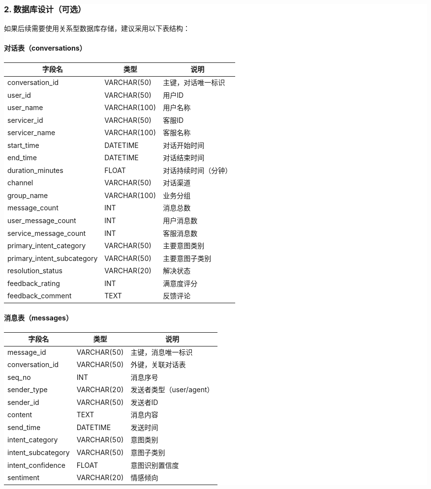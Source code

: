 ### 2. 数据库设计（可选）

如果后续需要使用关系型数据库存储，建议采用以下表结构：

#### 对话表（conversations）
| 字段名 | 类型 | 说明 |
|-------|------|------|
| conversation_id | VARCHAR(50) | 主键，对话唯一标识 |
| user_id | VARCHAR(50) | 用户ID |
| user_name | VARCHAR(100) | 用户名称 |
| servicer_id | VARCHAR(50) | 客服ID |
| servicer_name | VARCHAR(100) | 客服名称 |
| start_time | DATETIME | 对话开始时间 |
| end_time | DATETIME | 对话结束时间 |
| duration_minutes | FLOAT | 对话持续时间（分钟） |
| channel | VARCHAR(50) | 对话渠道 |
| group_name | VARCHAR(100) | 业务分组 |
| message_count | INT | 消息总数 |
| user_message_count | INT | 用户消息数 |
| service_message_count | INT | 客服消息数 |
| primary_intent_category | VARCHAR(50) | 主要意图类别 |
| primary_intent_subcategory | VARCHAR(50) | 主要意图子类别 |
| resolution_status | VARCHAR(20) | 解决状态 |
| feedback_rating | INT | 满意度评分 |
| feedback_comment | TEXT | 反馈评论 |

#### 消息表（messages）
| 字段名 | 类型 | 说明 |
|-------|------|------|
| message_id | VARCHAR(50) | 主键，消息唯一标识 |
| conversation_id | VARCHAR(50) | 外键，关联对话表 |
| seq_no | INT | 消息序号 |
| sender_type | VARCHAR(20) | 发送者类型（user/agent） |
| sender_id | VARCHAR(50) | 发送者ID |
| content | TEXT | 消息内容 |
| send_time | DATETIME | 发送时间 |
| intent_category | VARCHAR(50) | 意图类别 |
| intent_subcategory | VARCHAR(50) | 意图子类别 |
| intent_confidence | FLOAT | 意图识别置信度 |
| sentiment | VARCHAR(20) | 情感倾向 |
